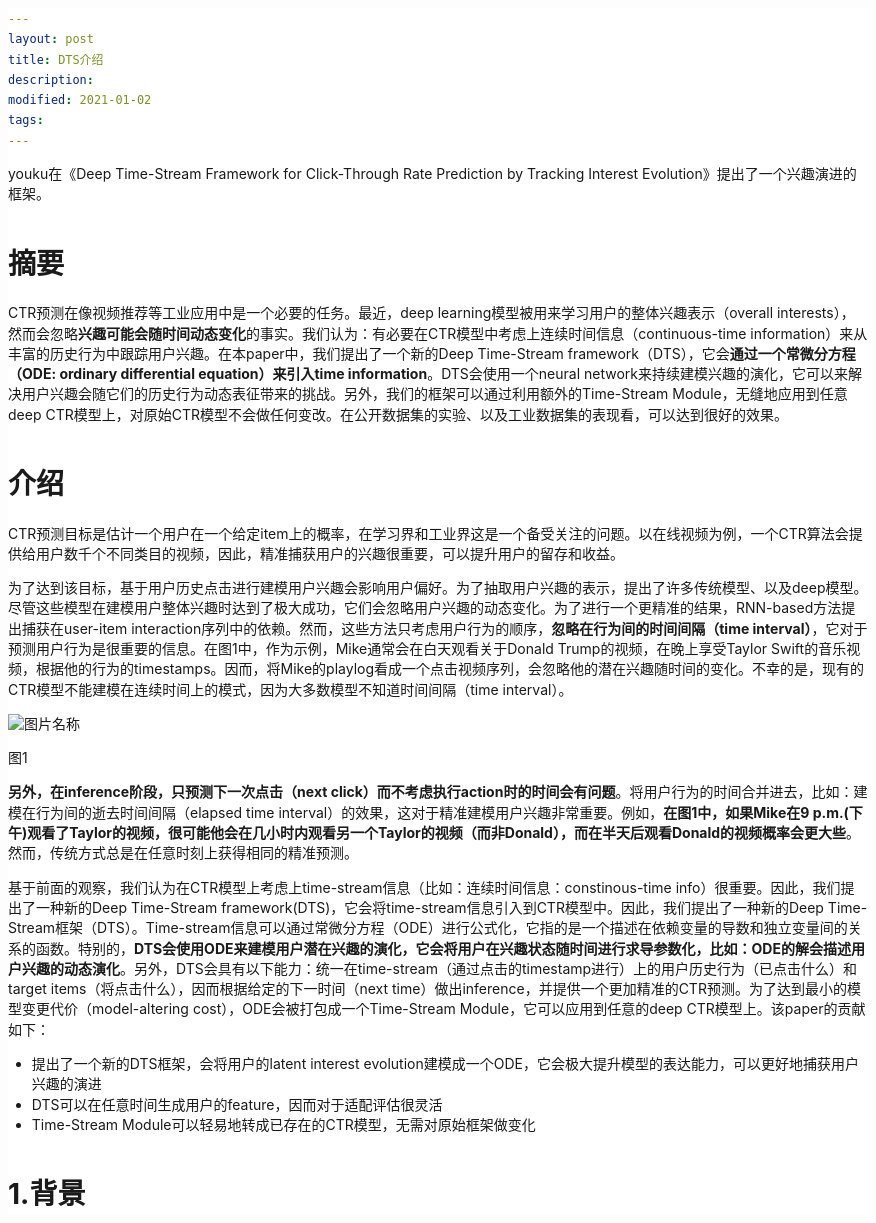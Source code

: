 ```yaml
---
layout: post
title: DTS介绍
description: 
modified: 2021-01-02
tags: 
---
```


youku在《Deep Time-Stream Framework for Click-Through Rate Prediction by Tracking
Interest Evolution》提出了一个兴趣演进的框架。

# 摘要

CTR预测在像视频推荐等工业应用中是一个必要的任务。最近，deep learning模型被用来学习用户的整体兴趣表示（overall interests），然而会忽略**兴趣可能会随时间动态变化**的事实。我们认为：有必要在CTR模型中考虑上连续时间信息（continuous-time information）来从丰富的历史行为中跟踪用户兴趣。在本paper中，我们提出了一个新的Deep Time-Stream framework（DTS），它会**通过一个常微分方程（ODE: ordinary differential equation）来引入time information**。DTS会使用一个neural network来持续建模兴趣的演化，它可以来解决用户兴趣会随它们的历史行为动态表征带来的挑战。另外，我们的框架可以通过利用额外的Time-Stream Module，无缝地应用到任意deep CTR模型上，对原始CTR模型不会做任何变改。在公开数据集的实验、以及工业数据集的表现看，可以达到很好的效果。

# 介绍

CTR预测目标是估计一个用户在一个给定item上的概率，在学习界和工业界这是一个备受关注的问题。以在线视频为例，一个CTR算法会提供给用户数千个不同类目的视频，因此，精准捕获用户的兴趣很重要，可以提升用户的留存和收益。

为了达到该目标，基于用户历史点击进行建模用户兴趣会影响用户偏好。为了抽取用户兴趣的表示，提出了许多传统模型、以及deep模型。尽管这些模型在建模用户整体兴趣时达到了极大成功，它们会忽略用户兴趣的动态变化。为了进行一个更精准的结果，RNN-based方法提出捕获在user-item interaction序列中的依赖。然而，这些方法只考虑用户行为的顺序，**忽略在行为间的时间间隔（time interval）**，它对于预测用户行为是很重要的信息。在图1中，作为示例，Mike通常会在白天观看关于Donald Trump的视频，在晚上享受Taylor Swift的音乐视频，根据他的行为的timestamps。因而，将Mike的playlog看成一个点击视频序列，会忽略他的潜在兴趣随时间的变化。不幸的是，现有的CTR模型不能建模在连续时间上的模式，因为大多数模型不知道时间间隔（time interval）。

<img alt="图片名称" src="https://picabstract-preview-ftn.weiyun.com/ftn_pic_abs_v3/e445ee6cbf48aaffe3daf6702d1ca8ecf002d1f13c439c60821e446ce88a29bf36a4606ab0470ed78fe246aeb0d547a9?pictype=scale&amp;from=30113&amp;version=3.3.3.3&amp;uin=402636034&amp;fname=1.jpg&amp;size=750">

图1

**另外，在inference阶段，只预测下一次点击（next click）而不考虑执行action时的时间会有问题**。将用户行为的时间合并进去，比如：建模在行为间的逝去时间间隔（elapsed time interval）的效果，这对于精准建模用户兴趣非常重要。例如，**在图1中，如果Mike在9 p.m.(下午)观看了Taylor的视频，很可能他会在几小时内观看另一个Taylor的视频（而非Donald），而在半天后观看Donald的视频概率会更大些**。然而，传统方式总是在任意时刻上获得相同的精准预测。

基于前面的观察，我们认为在CTR模型上考虑上time-stream信息（比如：连续时间信息：constinous-time info）很重要。因此，我们提出了一种新的Deep Time-Stream framework(DTS)，它会将time-stream信息引入到CTR模型中。因此，我们提出了一种新的Deep Time-Stream框架（DTS）。Time-stream信息可以通过常微分方程（ODE）进行公式化，它指的是一个描述在依赖变量的导数和独立变量间的关系的函数。特别的，**DTS会使用ODE来建模用户潜在兴趣的演化，它会将用户在兴趣状态随时间进行求导参数化，比如：ODE的解会描述用户兴趣的动态演化**。另外，DTS会具有以下能力：统一在time-stream（通过点击的timestamp进行）上的用户历史行为（已点击什么）和target items（将点击什么），因而根据给定的下一时间（next time）做出inference，并提供一个更加精准的CTR预测。为了达到最小的模型变更代价（model-altering cost），ODE会被打包成一个Time-Stream Module，它可以应用到任意的deep CTR模型上。该paper的贡献如下：

- 提出了一个新的DTS框架，会将用户的latent interest evolution建模成一个ODE，它会极大提升模型的表达能力，可以更好地捕获用户兴趣的演进
- DTS可以在任意时间生成用户的feature，因而对于适配评估很灵活
- Time-Stream Module可以轻易地转成已存在的CTR模型，无需对原始框架做变化

# 1.背景
